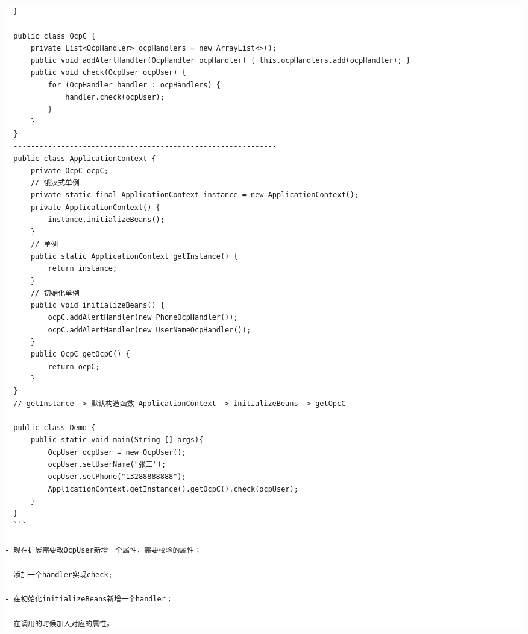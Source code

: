       }
      -------------------------------------------------------------
      public class OcpC {
          private List<OcpHandler> ocpHandlers = new ArrayList<>();
          public void addAlertHandler(OcpHandler ocpHandler) { this.ocpHandlers.add(ocpHandler); }
          public void check(OcpUser ocpUser) {
              for (OcpHandler handler : ocpHandlers) {
                  handler.check(ocpUser);
              }
          }
      }
      -------------------------------------------------------------
      public class ApplicationContext {
          private OcpC ocpC;
          // 饿汉式单例
          private static final ApplicationContext instance = new ApplicationContext();
          private ApplicationContext() {
              instance.initializeBeans();
          }
          // 单例
          public static ApplicationContext getInstance() {
              return instance;
          }
          // 初始化单例
          public void initializeBeans() {
              ocpC.addAlertHandler(new PhoneOcpHandler());
              ocpC.addAlertHandler(new UserNameOcpHandler());
          }
          public OcpC getOcpC() {
              return ocpC;
          }
      }
      // getInstance -> 默认构造函数 ApplicationContext -> initializeBeans -> getOpcC
      -------------------------------------------------------------
      public class Demo {
          public static void main(String [] args){
              OcpUser ocpUser = new OcpUser();
              ocpUser.setUserName("张三");
              ocpUser.setPhone("13288888888");
              ApplicationContext.getInstance().getOcpC().check(ocpUser);
          }
      }
      ```

    - 现在扩展需要改OcpUser新增一个属性，需要校验的属性；

    - 添加一个handler实现check;

    - 在初始化initializeBeans新增一个handler；

    - 在调用的时候加入对应的属性。
      
